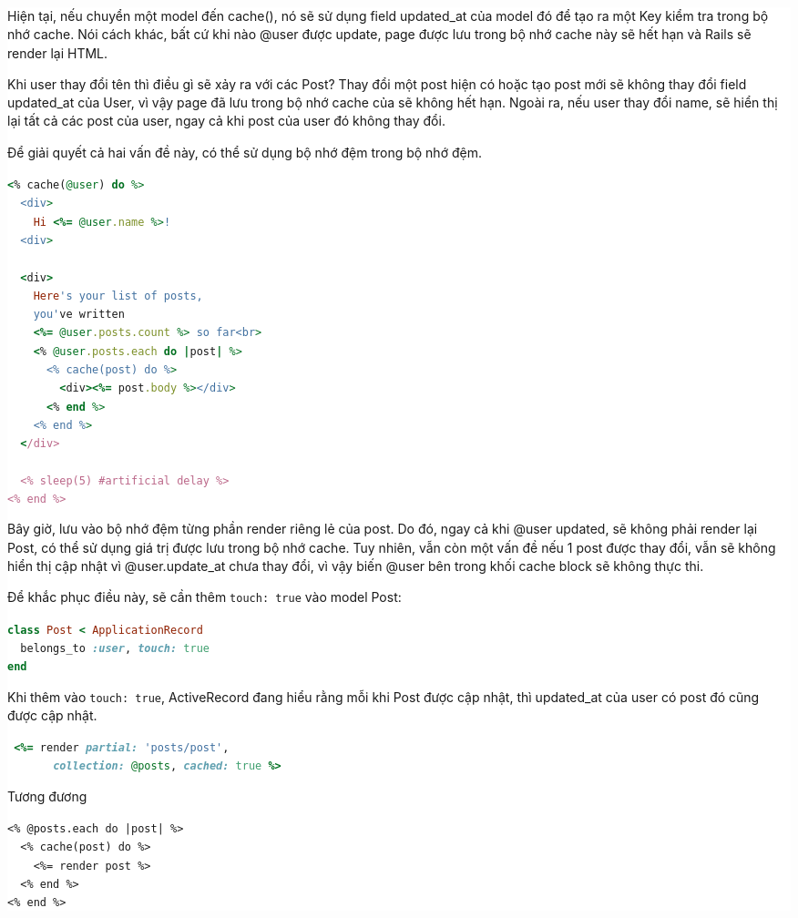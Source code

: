 Hiện tại, nếu chuyển một model đến cache(), nó sẽ sử dụng field updated_at của model đó để tạo ra một Key kiểm tra trong bộ nhớ cache. Nói cách khác, bất cứ khi nào @user được update, page được lưu trong bộ nhớ cache này sẽ hết hạn và Rails sẽ render lại HTML.

Khi user thay đổi tên thì điều gì sẽ xảy ra với các Post? Thay đổi một post hiện có hoặc tạo post mới sẽ không thay đổi field updated_at của User, vì vậy page đã lưu trong bộ nhớ cache của sẽ không hết hạn. Ngoài ra, nếu user thay đổi name, sẽ hiển thị lại tất cả các post của user, ngay cả khi post của user đó không thay đổi. 

Để giải quyết cả hai vấn đề này, có thể sử dụng bộ nhớ đệm trong bộ nhớ đệm.
```ruby
<% cache(@user) do %>
  <div>
    Hi <%= @user.name %>!
  <div>

  <div>
    Here's your list of posts,
    you've written
    <%= @user.posts.count %> so far<br>
    <% @user.posts.each do |post| %>
      <% cache(post) do %>
        <div><%= post.body %></div>
      <% end %>
    <% end %>
  </div>

  <% sleep(5) #artificial delay %>
<% end %>
```
Bây giờ, lưu vào bộ nhớ đệm từng phần render riêng lẻ của post. Do đó, ngay cả khi @user updated, sẽ không phải render lại Post, có thể sử dụng giá trị được lưu trong bộ nhớ cache. Tuy nhiên, vẫn còn một vấn đề nếu 1 post được thay đổi, vẫn sẽ không hiển thị cập nhật vì @user.update_at chưa thay đổi, vì vậy biến @user bên trong khối cache block sẽ không thực thi.

Để khắc phục điều này, sẽ cần thêm ```touch: true``` vào model Post:

```ruby
class Post < ApplicationRecord
  belongs_to :user, touch: true
end
```

Khi thêm vào ```touch: true```, ActiveRecord đang hiểu rằng mỗi khi Post được cập nhật, thì updated_at của user có post đó cũng được cập nhật.

```ruby
 <%= render partial: 'posts/post',
       collection: @posts, cached: true %>
```

Tương đương

```
<% @posts.each do |post| %>
  <% cache(post) do %>
    <%= render post %>
  <% end %>
<% end %>
```
